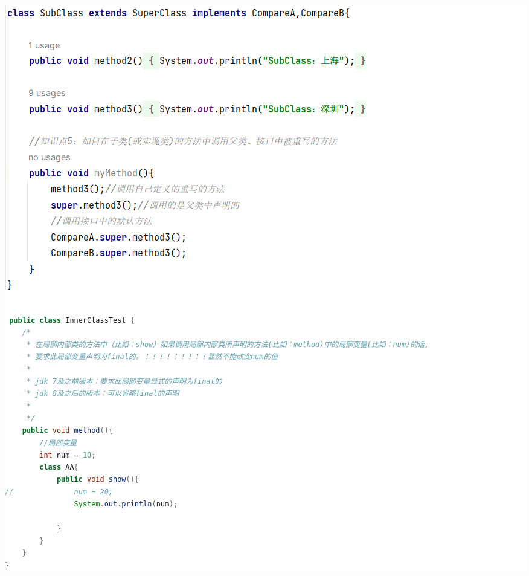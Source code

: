 ![image-20230128145504159](Java基础.assets/image-20230128145504159.png)

```java

 public class InnerClassTest {
	/*
	 * 在局部内部类的方法中（比如：show）如果调用局部内部类所声明的方法(比如：method)中的局部变量(比如：num)的话,
	 * 要求此局部变量声明为final的。！！！！！！！！！显然不能改变num的值
	 * 
	 * jdk 7及之前版本：要求此局部变量显式的声明为final的
	 * jdk 8及之后的版本：可以省略final的声明
	 * 
	 */
	public void method(){
		//局部变量
		int num = 10;
		class AA{
			public void show(){
//				num = 20;
				System.out.println(num);
				
			}
		}
	}
}
```


